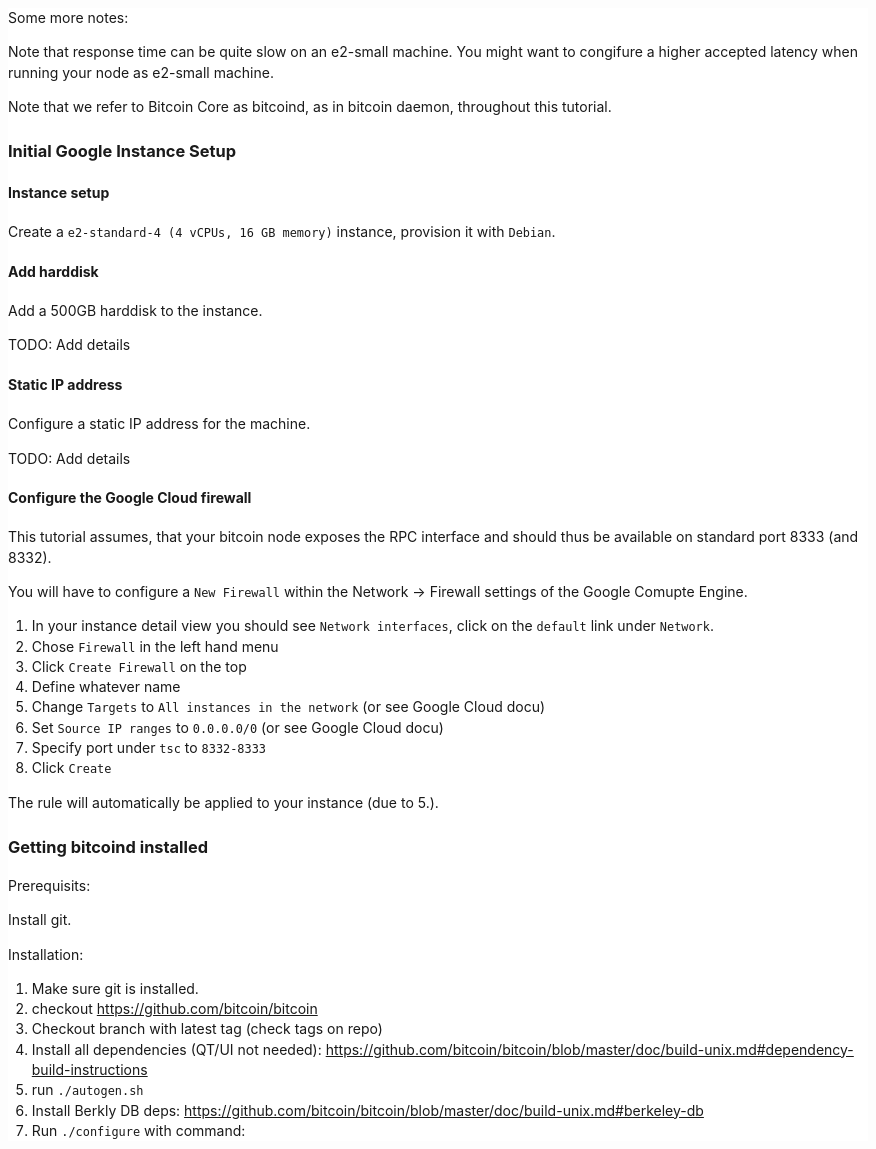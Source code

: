 Some more notes:

Note that response time can be quite slow on an e2-small machine. You might want to congifure a higher accepted latency when running your node as e2-small machine. 

Note that we refer to Bitcoin Core as bitcoind, as in bitcoin daemon, throughout this tutorial.

### Initial Google Instance Setup

#### Instance setup

Create a `e2-standard-4 (4 vCPUs, 16 GB memory)` instance, provision it with `Debian`.

#### Add harddisk

Add a 500GB harddisk to the instance.

TODO: Add details

#### Static IP address

Configure a static IP address for the machine.

TODO: Add details

#### Configure the Google Cloud firewall

This tutorial assumes, that your bitcoin node exposes the RPC interface and should thus be available on standard port 8333 (and 8332).

You will have to configure a `New Firewall` within the Network -> Firewall settings of the Google Comupte Engine. 

1. In your instance detail view you should see `Network interfaces`, click on the `default` link under `Network`.
2. Chose `Firewall` in the left hand menu
3. Click `Create Firewall` on the top
4. Define whatever name
5. Change `Targets` to `All instances in the network` (or see Google Cloud docu)
6. Set `Source IP ranges` to `0.0.0.0/0` (or see Google Cloud docu)
7. Specify port under `tsc` to `8332-8333`
8. Click `Create`

The rule will automatically be applied to your instance (due to 5.).


### Getting bitcoind installed

Prerequisits:

Install git.

Installation:

1. Make sure git is installed.
2. checkout https://github.com/bitcoin/bitcoin
3. Checkout branch with latest tag (check tags on repo)
4. Install all dependencies (QT/UI not needed): https://github.com/bitcoin/bitcoin/blob/master/doc/build-unix.md#dependency-build-instructions
5. run `./autogen.sh`
6. Install Berkly DB deps: https://github.com/bitcoin/bitcoin/blob/master/doc/build-unix.md#berkeley-db
7. Run `./configure` with command:

